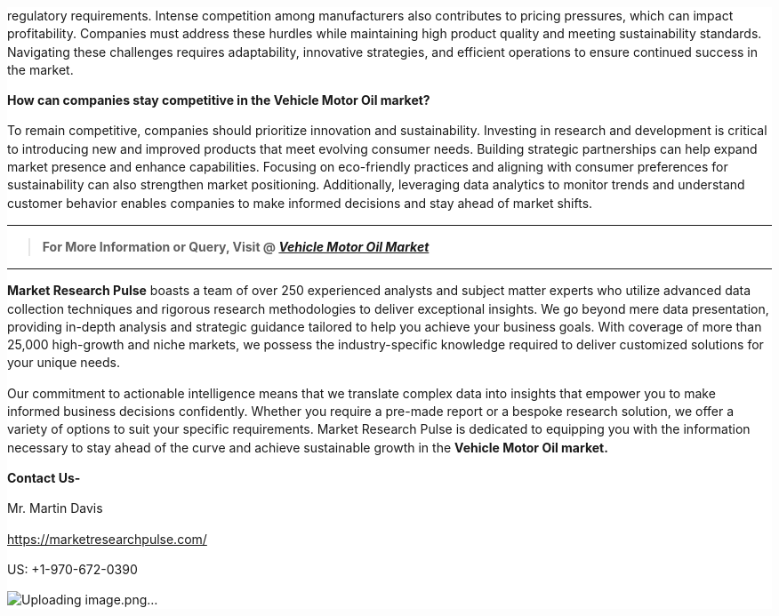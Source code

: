 regulatory requirements. Intense competition among manufacturers also contributes to pricing pressures, which can impact profitability. Companies must address these hurdles while maintaining high product quality and meeting sustainability standards. Navigating these challenges requires adaptability, innovative strategies, and efficient operations to ensure continued success in the market.</p><p><strong>How can companies stay competitive in the Vehicle Motor Oil market?</strong></p><p>To remain competitive, companies should prioritize innovation and sustainability. Investing in research and development is critical to introducing new and improved products that meet evolving consumer needs. Building strategic partnerships can help expand market presence and enhance capabilities. Focusing on eco-friendly practices and aligning with consumer preferences for sustainability can also strengthen market positioning. Additionally, leveraging data analytics to monitor trends and understand customer behavior enables companies to make informed decisions and stay ahead of market shifts.</p><hr /><blockquote><p><strong>For More Information or Query, Visit @&nbsp;<em><a href="https://marketresearchpulse.com/report/46442/vehicle-motor-oil-market?utm_source=Linkedin&utm_medium=027">Vehicle Motor Oil Market</a></em></strong></p></blockquote><hr /><p><strong>Market Research Pulse</strong> boasts a team of over 250 experienced analysts and subject matter experts who utilize advanced data collection techniques and rigorous research methodologies to deliver exceptional insights. We go beyond mere data presentation, providing in-depth analysis and strategic guidance tailored to help you achieve your business goals. With coverage of more than 25,000 high-growth and niche markets, we possess the industry-specific knowledge required to deliver customized solutions for your unique needs.</p><p>Our commitment to actionable intelligence means that we translate complex data into insights that empower you to make informed business decisions confidently. Whether you require a pre-made report or a bespoke research solution, we offer a variety of options to suit your specific requirements. Market Research Pulse is dedicated to equipping you with the information necessary to stay ahead of the curve and achieve sustainable growth in the <strong>Vehicle Motor Oil market.</strong></p><p><strong>Contact Us-</strong></p><p>Mr. Martin Davis</p><p>https://marketresearchpulse.com/</p><p>US: +1-970-672-0390</p>
![Uploading image.png…]()
